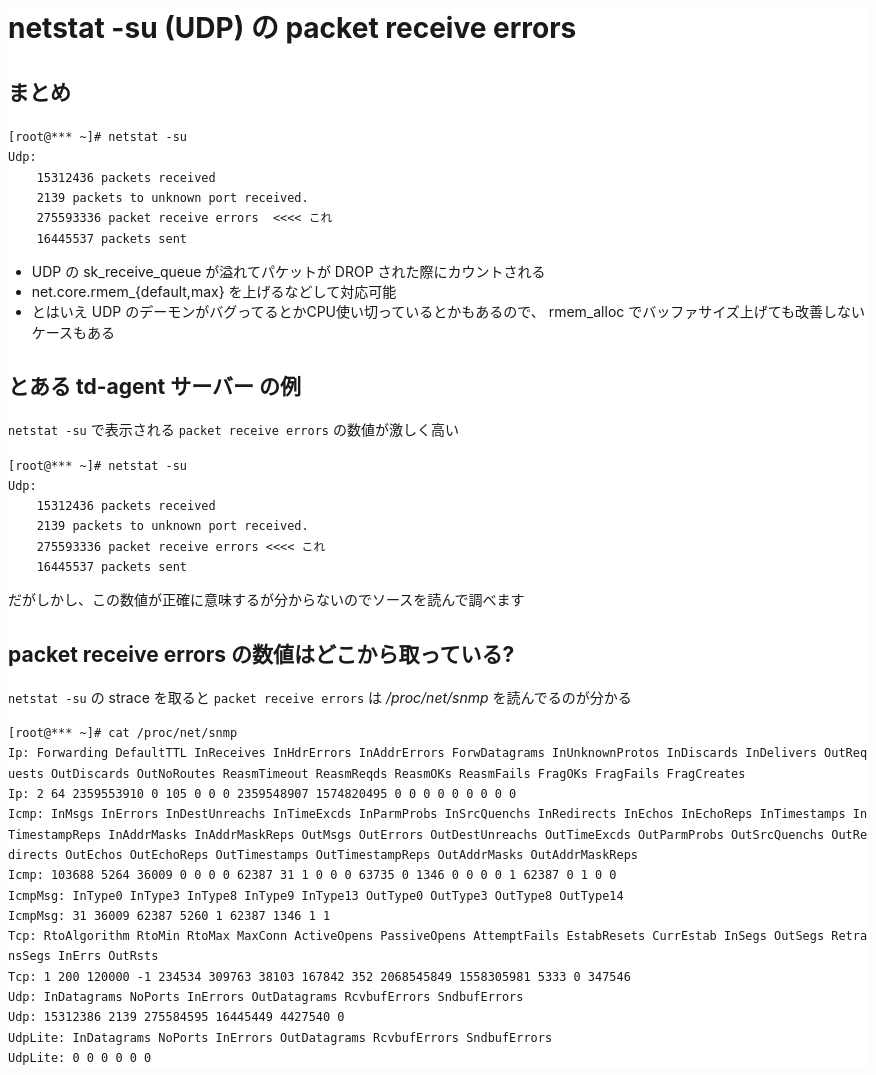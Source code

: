 # netstat -su (UDP) の packet receive errors

## まとめ

```console
[root@*** ~]# netstat -su
Udp:
    15312436 packets received
    2139 packets to unknown port received.
    275593336 packet receive errors  <<<< これ
    16445537 packets sent
```

 * UDP の sk_receive_queue が溢れてパケットが DROP された際にカウントされる
 * net.core.rmem_{default,max} を上げるなどして対応可能
 * とはいえ UDP のデーモンがバグってるとかCPU使い切っているとかもあるので、 rmem_alloc でバッファサイズ上げても改善しないケースもある

## とある td-agent サーバー の例

`netstat -su` で表示される `packet receive errors` の数値が激しく高い

```console
[root@*** ~]# netstat -su
Udp:
    15312436 packets received
    2139 packets to unknown port received.
    275593336 packet receive errors <<<< これ
    16445537 packets sent
```

だがしかし、この数値が正確に意味するが分からないのでソースを読んで調べます

## packet receive errors の数値はどこから取っている?

`netstat -su` の strace を取ると `packet receive errors` は _/proc/net/snmp_ を読んでるのが分かる

```console
[root@*** ~]# cat /proc/net/snmp
Ip: Forwarding DefaultTTL InReceives InHdrErrors InAddrErrors ForwDatagrams InUnknownProtos InDiscards InDelivers OutRequests OutDiscards OutNoRoutes ReasmTimeout ReasmReqds ReasmOKs ReasmFails FragOKs FragFails FragCreates
Ip: 2 64 2359553910 0 105 0 0 0 2359548907 1574820495 0 0 0 0 0 0 0 0 0
Icmp: InMsgs InErrors InDestUnreachs InTimeExcds InParmProbs InSrcQuenchs InRedirects InEchos InEchoReps InTimestamps InTimestampReps InAddrMasks InAddrMaskReps OutMsgs OutErrors OutDestUnreachs OutTimeExcds OutParmProbs OutSrcQuenchs OutRedirects OutEchos OutEchoReps OutTimestamps OutTimestampReps OutAddrMasks OutAddrMaskReps
Icmp: 103688 5264 36009 0 0 0 0 62387 31 1 0 0 0 63735 0 1346 0 0 0 0 1 62387 0 1 0 0
IcmpMsg: InType0 InType3 InType8 InType9 InType13 OutType0 OutType3 OutType8 OutType14
IcmpMsg: 31 36009 62387 5260 1 62387 1346 1 1
Tcp: RtoAlgorithm RtoMin RtoMax MaxConn ActiveOpens PassiveOpens AttemptFails EstabResets CurrEstab InSegs OutSegs RetransSegs InErrs OutRsts
Tcp: 1 200 120000 -1 234534 309763 38103 167842 352 2068545849 1558305981 5333 0 347546
Udp: InDatagrams NoPorts InErrors OutDatagrams RcvbufErrors SndbufErrors
Udp: 15312386 2139 275584595 16445449 4427540 0
UdpLite: InDatagrams NoPorts InErrors OutDatagrams RcvbufErrors SndbufErrors
UdpLite: 0 0 0 0 0 0
```
